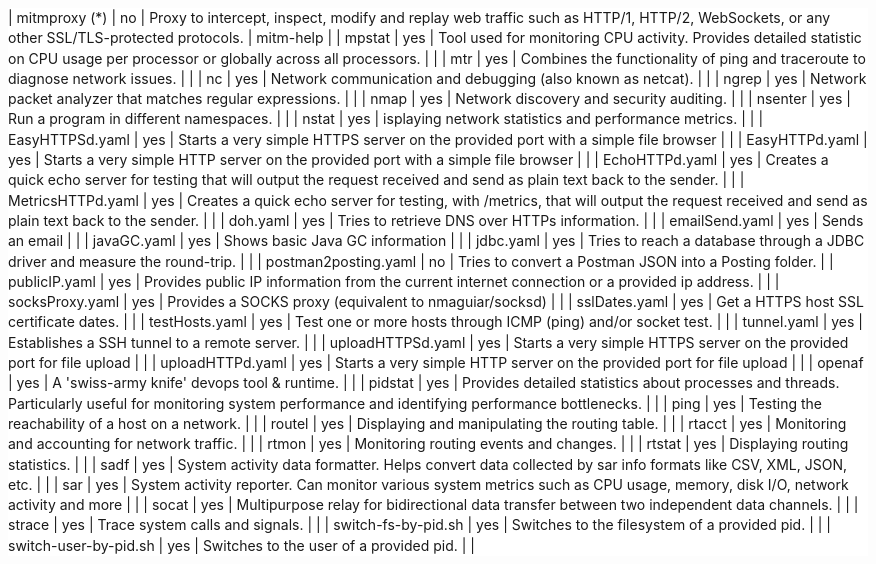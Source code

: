 | mitmproxy (*) | no | Proxy to intercept, inspect, modify and replay web traffic such as HTTP/1, HTTP/2, WebSockets, or any other SSL/TLS-protected protocols. | mitm-help |
| mpstat | yes | Tool used for monitoring CPU activity. Provides detailed statistic on CPU usage per processor or globally across all processors. |  |
| mtr | yes | Combines the functionality of ping and traceroute to diagnose network issues. |  |
| nc | yes | Network communication and debugging (also known as netcat). |  |
| ngrep | yes | Network packet analyzer that matches regular expressions. |  |
| nmap | yes | Network discovery and security auditing. |  |
| nsenter | yes | Run a program in different namespaces. |  |
| nstat | yes | isplaying network statistics and performance metrics. |  |
| EasyHTTPSd.yaml | yes | Starts a very simple HTTPS server on the provided port with a simple file browser | |
| EasyHTTPd.yaml | yes | Starts a very simple HTTP server on the provided port with a simple file browser | |
| EchoHTTPd.yaml | yes | Creates a quick echo server for testing that will output the request received and send as plain text back to the sender. | |
| MetricsHTTPd.yaml | yes | Creates a quick echo server for testing, with /metrics, that will output the request received and send as plain text back to the sender. | |
| doh.yaml | yes | Tries to retrieve DNS over HTTPs information. | |
| emailSend.yaml | yes | Sends an email | |
| javaGC.yaml | yes | Shows basic Java GC information | |
| jdbc.yaml | yes | Tries to reach a database through a JDBC driver and measure the round-trip. | |
| postman2posting.yaml | no | Tries to convert a Postman JSON into a Posting folder. |
| publicIP.yaml | yes | Provides public IP information from the current internet connection or a provided ip address. | |
| socksProxy.yaml | yes | Provides a SOCKS proxy (equivalent to nmaguiar/socksd) | |
| sslDates.yaml | yes | Get a HTTPS host SSL certificate dates. | | 
| testHosts.yaml | yes | Test one or more hosts through ICMP (ping) and/or socket test. | |
| tunnel.yaml | yes | Establishes a SSH tunnel to a remote server. | |
| uploadHTTPSd.yaml | yes | Starts a very simple HTTPS server on the provided port for file upload | |
| uploadHTTPd.yaml | yes | Starts a very simple HTTP server on the provided port for file upload | |
| openaf | yes | A 'swiss-army knife' devops tool & runtime. |  |
| pidstat | yes | Provides detailed statistics about processes and threads. Particularly useful for monitoring system performance and identifying performance bottlenecks. |  |
| ping | yes | Testing the reachability of a host on a network. |  |
| routel | yes | Displaying and manipulating the routing table. |  |
| rtacct | yes | Monitoring and accounting for network traffic. |  |
| rtmon | yes | Monitoring routing events and changes. |  |
| rtstat | yes | Displaying routing statistics. |  |
| sadf | yes | System activity data formatter. Helps convert data collected by sar info formats like CSV, XML, JSON, etc. |  |
| sar | yes | System activity reporter. Can monitor various system metrics such as CPU usage, memory, disk I/O, network activity and more |  |
| socat | yes | Multipurpose relay for bidirectional data transfer between two independent data channels. |  |
| strace | yes | Trace system calls and signals. | |
| switch-fs-by-pid.sh | yes | Switches to the filesystem of a provided pid. | |
| switch-user-by-pid.sh | yes | Switches to the user of a provided pid. | |
